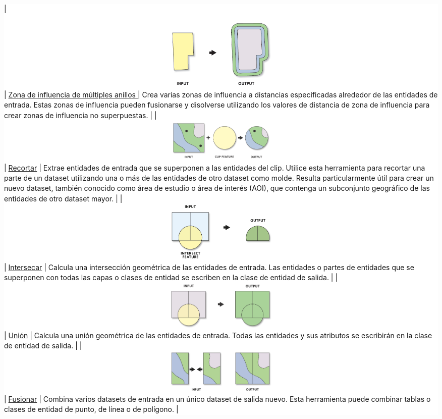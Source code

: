 | <div align="center"><img src="graph/MultipleRingBuffer.png" alt="R.SIGE" width="200" border="0"/></div>                                                        | [Zona de influencia de múltiples anillos ](https://pro.arcgis.com/es/pro-app/latest/tool-reference/analysis/multiple-ring-buffer.htm)                                                                                                                                                                                                                                                                                                                                                                                                                                                                                                 | Crea varias zonas de influencia a distancias especificadas alrededor de las entidades de entrada. Estas zonas de influencia pueden fusionarse y disolverse utilizando los valores de distancia de zona de influencia para crear zonas de influencia no superpuestas.                                                                                                                                             |
| <div align="center"><img src="graph/Clip.png" alt="R.SIGE" width="200" border="0"/></div>                                                                      | [Recortar](https://pro.arcgis.com/es/pro-app/latest/tool-reference/analysis/clip.htm)                                                                                                                                                                                                                                                                                                                                                                                                                                                                                                                                                 | Extrae entidades de entrada que se superponen a las entidades del clip. Utilice esta herramienta para recortar una parte de un dataset utilizando una o más de las entidades de otro dataset como molde. Resulta particularmente útil para crear un nuevo dataset, también conocido como área de estudio o área de interés (AOI), que contenga un subconjunto geográfico de las entidades de otro dataset mayor. |
| <div align="center"><img src="graph/Intersect.png" alt="R.SIGE" width="200" border="0"/></div>                                                                 | [Intersecar](https://pro.arcgis.com/es/pro-app/latest/tool-reference/analysis/intersect.htm)                                                                                                                                                                                                                                                                                                                                                                                                                                                                                                                                          | Calcula una intersección geométrica de las entidades de entrada. Las entidades o partes de entidades que se superponen con todas las capas o clases de entidad se escriben en la clase de entidad de salida.                                                                                                                                                                                                     |
| <div align="center"><img src="graph/Union.png" alt="R.SIGE" width="200" border="0"/></div>                                                                     | [Unión](https://pro.arcgis.com/en/pro-app/latest/tool-reference/analysis/union.htm)                                                                                                                                                                                                                                                                                                                                                                                                                                                                                                                                                   | Calcula una unión geométrica de las entidades de entrada. Todas las entidades y sus atributos se escribirán en la clase de entidad de salida.                                                                                                                                                                                                                                                                    |
| <div align="center"><img src="graph/Merge.png" alt="R.SIGE" width="200" border="0"/></div>                                                                     | [Fusionar](https://pro.arcgis.com/es/pro-app/latest/tool-reference/data-management/merge.htm)                                                                                                                                                                                                                                                                                                                                                                                                                                                                                                                                         | Combina varios datasets de entrada en un único dataset de salida nuevo. Esta herramienta puede combinar tablas o clases de entidad de punto, de línea o de polígono.                                                                                                                                                                                                                                             |